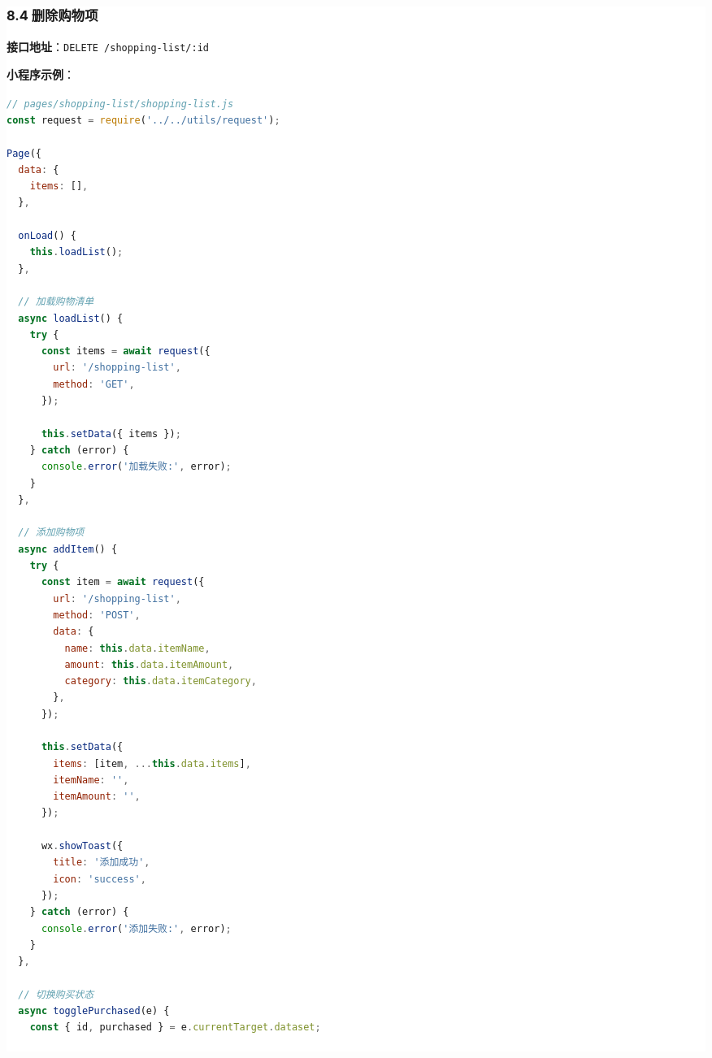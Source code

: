### 8.4 删除购物项

**接口地址**：`DELETE /shopping-list/:id`

**小程序示例**：
```javascript
// pages/shopping-list/shopping-list.js
const request = require('../../utils/request');

Page({
  data: {
    items: [],
  },
  
  onLoad() {
    this.loadList();
  },
  
  // 加载购物清单
  async loadList() {
    try {
      const items = await request({
        url: '/shopping-list',
        method: 'GET',
      });
      
      this.setData({ items });
    } catch (error) {
      console.error('加载失败:', error);
    }
  },
  
  // 添加购物项
  async addItem() {
    try {
      const item = await request({
        url: '/shopping-list',
        method: 'POST',
        data: {
          name: this.data.itemName,
          amount: this.data.itemAmount,
          category: this.data.itemCategory,
        },
      });
      
      this.setData({
        items: [item, ...this.data.items],
        itemName: '',
        itemAmount: '',
      });
      
      wx.showToast({
        title: '添加成功',
        icon: 'success',
      });
    } catch (error) {
      console.error('添加失败:', error);
    }
  },
  
  // 切换购买状态
  async togglePurchased(e) {
    const { id, purchased } = e.currentTarget.dataset;
    
```